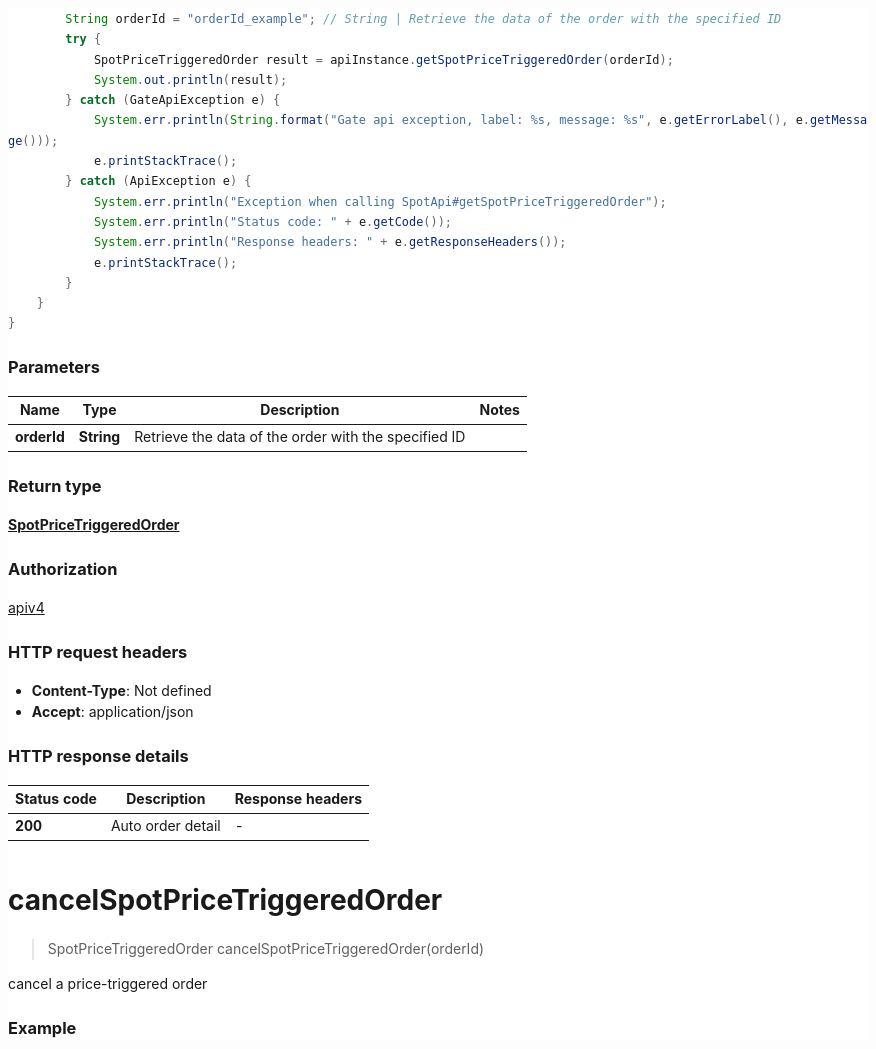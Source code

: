 ```java
        String orderId = "orderId_example"; // String | Retrieve the data of the order with the specified ID
        try {
            SpotPriceTriggeredOrder result = apiInstance.getSpotPriceTriggeredOrder(orderId);
            System.out.println(result);
        } catch (GateApiException e) {
            System.err.println(String.format("Gate api exception, label: %s, message: %s", e.getErrorLabel(), e.getMessage()));
            e.printStackTrace();
        } catch (ApiException e) {
            System.err.println("Exception when calling SpotApi#getSpotPriceTriggeredOrder");
            System.err.println("Status code: " + e.getCode());
            System.err.println("Response headers: " + e.getResponseHeaders());
            e.printStackTrace();
        }
    }
}
```

### Parameters

Name | Type | Description  | Notes
------------- | ------------- | ------------- | -------------
 **orderId** | **String**| Retrieve the data of the order with the specified ID |

### Return type

[**SpotPriceTriggeredOrder**](SpotPriceTriggeredOrder.md)

### Authorization

[apiv4](../README.md#apiv4)

### HTTP request headers

 - **Content-Type**: Not defined
 - **Accept**: application/json

### HTTP response details
| Status code | Description | Response headers |
|-------------|-------------|------------------|
**200** | Auto order detail |  -  |

<a name="cancelSpotPriceTriggeredOrder"></a>
# **cancelSpotPriceTriggeredOrder**
> SpotPriceTriggeredOrder cancelSpotPriceTriggeredOrder(orderId)

cancel a price-triggered order

### Example
